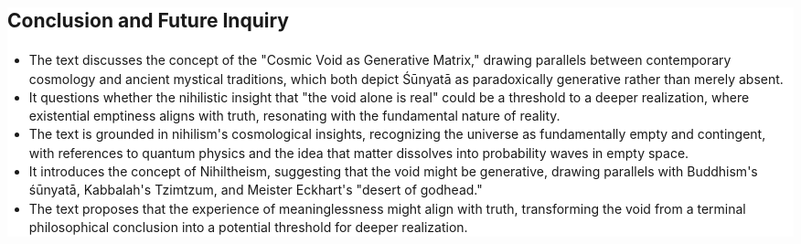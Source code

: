 ## Conclusion and Future Inquiry

- The text discusses the concept of the "Cosmic Void as Generative Matrix," drawing parallels between contemporary cosmology and ancient mystical traditions, which both depict Śūnyatā as paradoxically generative rather than merely absent.
- It questions whether the nihilistic insight that "the void alone is real" could be a threshold to a deeper realization, where existential emptiness aligns with truth, resonating with the fundamental nature of reality.
- The text is grounded in nihilism's cosmological insights, recognizing the universe as fundamentally empty and contingent, with references to quantum physics and the idea that matter dissolves into probability waves in empty space.
- It introduces the concept of Nihiltheism, suggesting that the void might be generative, drawing parallels with Buddhism's śūnyatā, Kabbalah's Tzimtzum, and Meister Eckhart's "desert of godhead."
- The text proposes that the experience of meaninglessness might align with truth, transforming the void from a terminal philosophical conclusion into a potential threshold for deeper realization.




